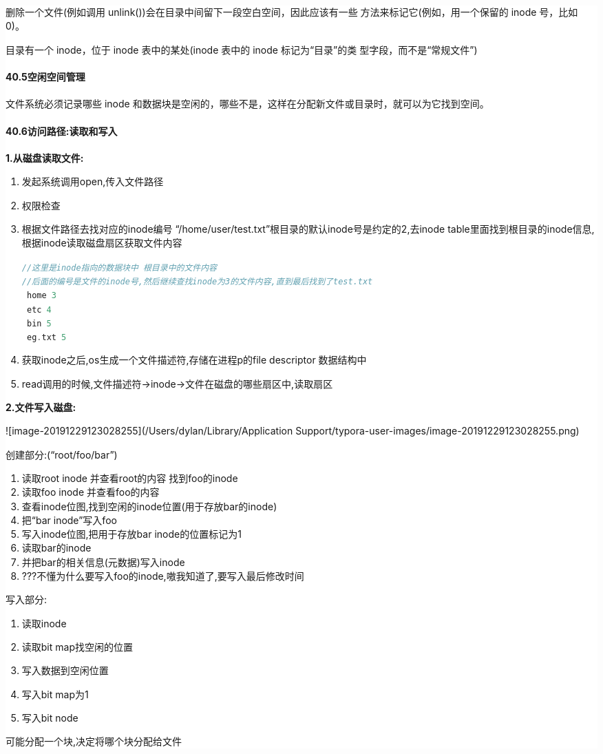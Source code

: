删除一个文件(例如调用 unlink())会在目录中间留下一段空白空间，因此应该有一些 方法来标记它(例如，用一个保留的 inode 号，比如 0)。

目录有一个 inode，位于 inode 表中的某处(inode 表中的 inode 标记为“目录”的类 型字段，而不是“常规文件”)

#### 40.5空闲空间管理

文件系统必须记录哪些 inode 和数据块是空闲的，哪些不是，这样在分配新文件或目录时，就可以为它找到空间。

#### 40.6访问路径:读取和写入

**1.从磁盘读取文件:**

1. 发起系统调用open,传入文件路径

2. 权限检查

3. 根据文件路径去找对应的inode编号
   “/home/user/test.txt”根目录的默认inode号是约定的2,去inode table里面找到根目录的inode信息,根据inode读取磁盘扇区获取文件内容

   ```c
   //这里是inode指向的数据块中 根目录中的文件内容
   //后面的编号是文件的inode号,然后继续查找inode为3的文件内容,直到最后找到了test.txt
    home 3     
    etc 4
    bin 5
    eg.txt 5
   ```

4. 获取inode之后,os生成一个文件描述符,存储在进程p的file descriptor 数据结构中

5. read调用的时候,文件描述符->inode->文件在磁盘的哪些扇区中,读取扇区

**2.文件写入磁盘:**

![image-20191229123028255](/Users/dylan/Library/Application Support/typora-user-images/image-20191229123028255.png)

创建部分:(“root/foo/bar”)

1. 读取root inode 并查看root的内容 找到foo的inode
2. 读取foo inode 并查看foo的内容
3. 查看inode位图,找到空闲的inode位置(用于存放bar的inode)
4. 把“bar inode”写入foo
5. 写入inode位图,把用于存放bar inode的位置标记为1
6. 读取bar的inode
7. 并把bar的相关信息(元数据)写入inode
8. ???不懂为什么要写入foo的inode,嗷我知道了,要写入最后修改时间

写入部分:

1. 读取inode
2. 读取bit map找空闲的位置

3. 写入数据到空闲位置
4. 写入bit map为1
5. 写入bit node



可能分配一个块,决定将哪个块分配给文件
